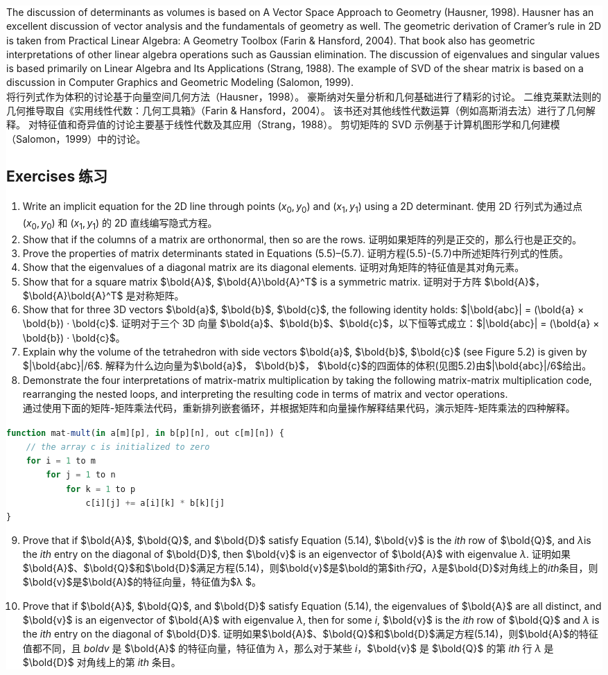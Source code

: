 The discussion of determinants as volumes is based on A Vector Space Approach to Geometry (Hausner, 1998). Hausner has an excellent discussion of vector analysis and the fundamentals of geometry as well. The geometric derivation of Cramer’s rule in 2D is taken from Practical Linear Algebra: A Geometry Toolbox (Farin & Hansford, 2004). That book also has geometric interpretations of other linear algebra operations such as Gaussian elimination. The discussion of eigenvalues and singular values is based primarily on Linear Algebra and Its Applications (Strang, 1988). The example of SVD of the shear matrix is based on a discussion in Computer Graphics and Geometric Modeling (Salomon, 1999).  
将行列式作为体积的讨论基于向量空间几何方法（Hausner，1998）。 豪斯纳对矢量分析和几何基础进行了精彩的讨论。 二维克莱默法则的几何推导取自《实用线性代数：几何工具箱》（Farin & Hansford，2004）。 该书还对其他线性代数运算（例如高斯消去法）进行了几何解释。 对特征值和奇异值的讨论主要基于线性代数及其应用（Strang，1988）。 剪切矩阵的 SVD 示例基于计算机图形学和几何建模（Salomon，1999）中的讨论。

## Exercises  练习

1.  Write an implicit equation for the 2D line through points $(x_0, y_0)$ and $(x_1, y_1)$ using a 2D determinant.
    使用 2D 行列式为通过点 $(x_0, y_0)$ 和 $(x_1, y_1)$ 的 2D 直线编写隐式方程。
2.  Show that if the columns of a matrix are orthonormal, then so are the rows.
    证明如果矩阵的列是正交的，那么行也是正交的。
3.  Prove the properties of matrix determinants stated in Equations (5.5)–(5.7).
    证明方程(5.5)-(5.7)中所述矩阵行列式的性质。
4.  Show that the eigenvalues of a diagonal matrix are its diagonal elements.
    证明对角矩阵的特征值是其对角元素。
5.  Show that for a square matrix $\bold{A}$, $\bold{A}\bold{A}^T$ is a symmetric matrix.
    证明对于方阵 $\bold{A}$，$\bold{A}\bold{A}^T$ 是对称矩阵。
6.  Show that for three 3D vectors $\bold{a}$, $\bold{b}$, $\bold{c}$, the following identity holds: $|\bold{abc}| = (\bold{a} × \bold{b}) · \bold{c}$.
    证明对于三个 3D 向量 $\bold{a}$、$\bold{b}$、$\bold{c}$，以下恒等式成立：$|\bold{abc}| = (\bold{a} × \bold{b}) · \bold{c}$。
7.  Explain why the volume of the tetrahedron with side vectors $\bold{a}$, $\bold{b}$, $\bold{c}$ (see Figure 5.2) is given by $|\bold{abc}|/6$.
    解释为什么边向量为$\bold{a}$， $\bold{b}$， $\bold{c}$的四面体的体积(见图5.2)由$|\bold{abc}|/6$给出。
8.  Demonstrate the four interpretations of matrix-matrix multiplication by taking the following matrix-matrix multiplication code, rearranging the nested loops, and interpreting the resulting code in terms of matrix and vector operations.  
    通过使用下面的矩阵-矩阵乘法代码，重新排列嵌套循环，并根据矩阵和向量操作解释结果代码，演示矩阵-矩阵乘法的四种解释。

```js
function mat-mult(in a[m][p], in b[p][n], out c[m][n]) {
	// the array c is initialized to zero
	for i = 1 to m
		for j = 1 to n
			for k = 1 to p
				c[i][j] += a[i][k] * b[k][j]
}
```

9. Prove that if $\bold{A}$, $\bold{Q}$, and $\bold{D}$ satisfy Equation (5.14), $\bold{v}$ is the $ith$ row of $\bold{Q}$, and $λ$is the $ith$ entry on the diagonal of $\bold{D}$, then $\bold{v}$ is an eigenvector of $\bold{A}$ with eigenvalue $λ$.
   证明如果$\bold{A}$、$\bold{Q}$和$\bold{D}$满足方程(5.14)，则$\bold{v}$是$\bold的第$ith$行 {Q}$，$λ$是$\bold{D}$对角线上的$ith$条目，则$\bold{v}$是$\bold{A}$的特征向量，特征值为$λ $。

10. Prove that if $\bold{A}$, $\bold{Q}$, and $\bold{D}$ satisfy Equation (5.14), the eigenvalues of $\bold{A}$ are all distinct, and $\bold{v}$ is an eigenvector of $\bold{A}$ with eigenvalue $λ$, then for some $i$, $\bold{v}$ is the $ith$ row of $\bold{Q}$ and $λ$ is the $ith$ entry on the diagonal of $\bold{D}$.
    证明如果$\bold{A}$、$\bold{Q}$和$\bold{D}$满足方程(5.14)，则$\bold{A}$的特征值都不同，且$\ bold{v}$ 是 $\bold{A}$ 的特征向量，特征值为 $λ$，那么对于某些 $i$，$\bold{v}$ 是 $\bold{Q}$ 的第 $ith$ 行 $λ$ 是 $\bold{D}$ 对角线上的第 $ith$ 条目。
